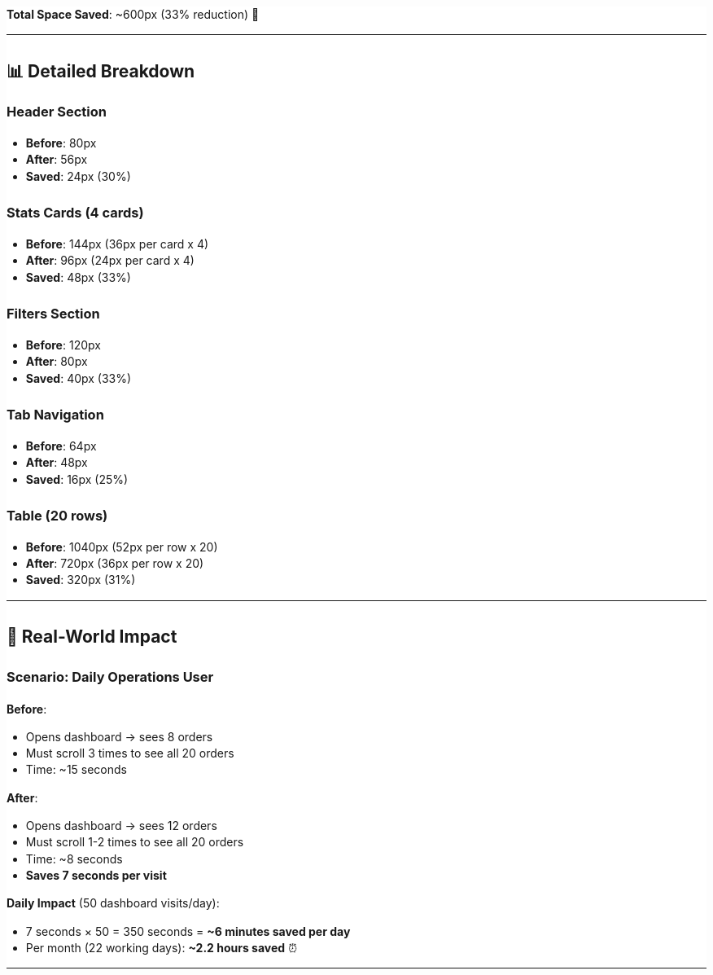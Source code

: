 **Total Space Saved**: ~600px (33% reduction) 🎉

---

## 📊 Detailed Breakdown

### Header Section
- **Before**: 80px
- **After**: 56px
- **Saved**: 24px (30%)

### Stats Cards (4 cards)
- **Before**: 144px (36px per card x 4)
- **After**: 96px (24px per card x 4)
- **Saved**: 48px (33%)

### Filters Section
- **Before**: 120px
- **After**: 80px
- **Saved**: 40px (33%)

### Tab Navigation
- **Before**: 64px
- **After**: 48px
- **Saved**: 16px (25%)

### Table (20 rows)
- **Before**: 1040px (52px per row x 20)
- **After**: 720px (36px per row x 20)
- **Saved**: 320px (31%)

---

## 🎯 Real-World Impact

### Scenario: Daily Operations User

**Before**: 
- Opens dashboard → sees 8 orders
- Must scroll 3 times to see all 20 orders
- Time: ~15 seconds

**After**:
- Opens dashboard → sees 12 orders
- Must scroll 1-2 times to see all 20 orders
- Time: ~8 seconds
- **Saves 7 seconds per visit**

**Daily Impact** (50 dashboard visits/day):
- 7 seconds × 50 = 350 seconds = **~6 minutes saved per day**
- Per month (22 working days): **~2.2 hours saved** ⏰

---